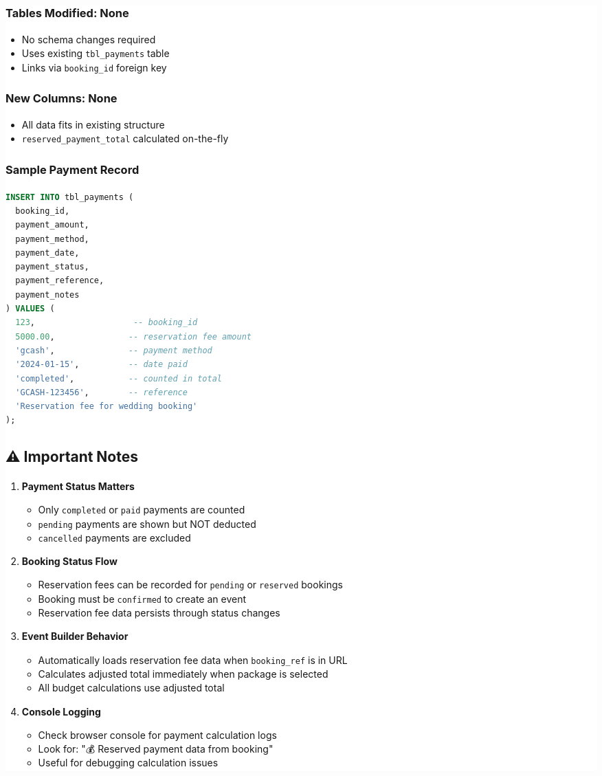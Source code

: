 ### Tables Modified: None
- No schema changes required
- Uses existing `tbl_payments` table
- Links via `booking_id` foreign key

### New Columns: None
- All data fits in existing structure
- `reserved_payment_total` calculated on-the-fly

### Sample Payment Record
```sql
INSERT INTO tbl_payments (
  booking_id,
  payment_amount,
  payment_method,
  payment_date,
  payment_status,
  payment_reference,
  payment_notes
) VALUES (
  123,                    -- booking_id
  5000.00,               -- reservation fee amount
  'gcash',               -- payment method
  '2024-01-15',          -- date paid
  'completed',           -- counted in total
  'GCASH-123456',        -- reference
  'Reservation fee for wedding booking'
);
```

## ⚠️ Important Notes

1. **Payment Status Matters**
   - Only `completed` or `paid` payments are counted
   - `pending` payments are shown but NOT deducted
   - `cancelled` payments are excluded

2. **Booking Status Flow**
   - Reservation fees can be recorded for `pending` or `reserved` bookings
   - Booking must be `confirmed` to create an event
   - Reservation fee data persists through status changes

3. **Event Builder Behavior**
   - Automatically loads reservation fee data when `booking_ref` is in URL
   - Calculates adjusted total immediately when package is selected
   - All budget calculations use adjusted total

4. **Console Logging**
   - Check browser console for payment calculation logs
   - Look for: "💰 Reserved payment data from booking"
   - Useful for debugging calculation issues
